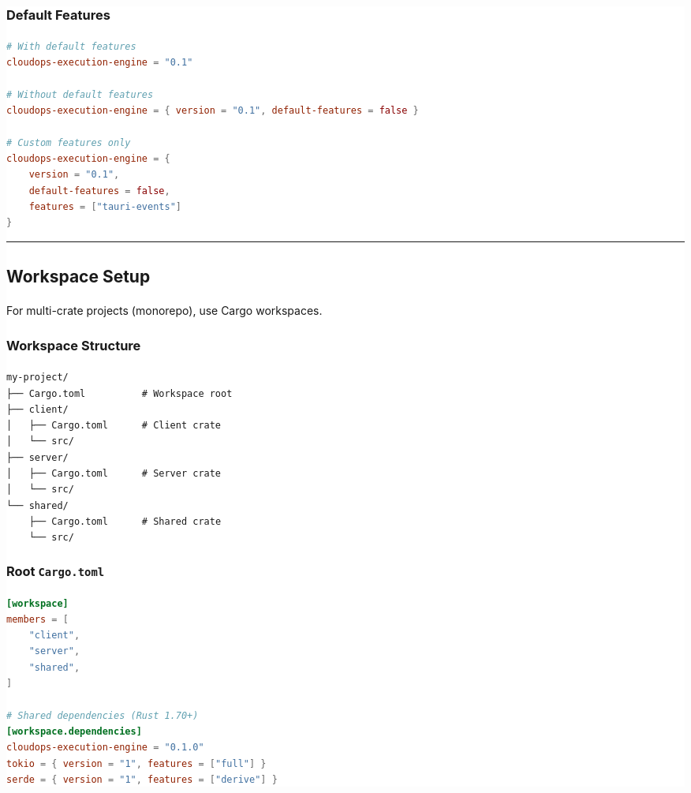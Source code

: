 ### Default Features

```toml
# With default features
cloudops-execution-engine = "0.1"

# Without default features
cloudops-execution-engine = { version = "0.1", default-features = false }

# Custom features only
cloudops-execution-engine = {
    version = "0.1",
    default-features = false,
    features = ["tauri-events"]
}
```

---

## Workspace Setup

For multi-crate projects (monorepo), use Cargo workspaces.

### Workspace Structure

```
my-project/
├── Cargo.toml          # Workspace root
├── client/
│   ├── Cargo.toml      # Client crate
│   └── src/
├── server/
│   ├── Cargo.toml      # Server crate
│   └── src/
└── shared/
    ├── Cargo.toml      # Shared crate
    └── src/
```

### Root `Cargo.toml`

```toml
[workspace]
members = [
    "client",
    "server",
    "shared",
]

# Shared dependencies (Rust 1.70+)
[workspace.dependencies]
cloudops-execution-engine = "0.1.0"
tokio = { version = "1", features = ["full"] }
serde = { version = "1", features = ["derive"] }
```
